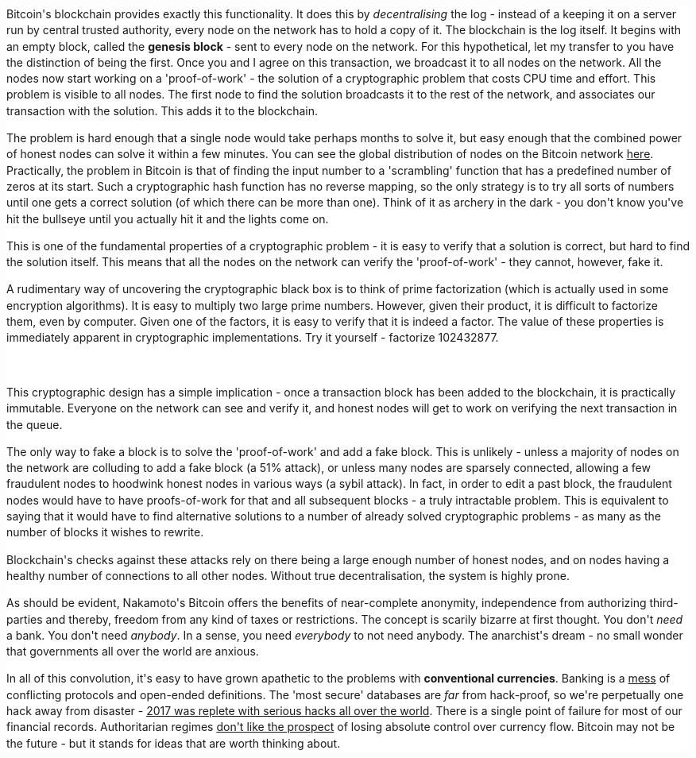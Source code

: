 Bitcoin's blockchain provides exactly this functionality. It does this by *decentralising* the log - instead of a keeping it on a server run by central trusted authority, every node on the network has to hold a copy of it. The blockchain is the log itself. It begins with an empty block, called the **genesis block** - sent to every node on the network. For this hypothetical, let my transfer to you have the distinction of being the first. Once you and I agree on this transaction, we broadcast it to all nodes on the network. All the nodes now start working on a 'proof-of-work' - the solution of a cryptographic problem that costs CPU time and effort. This problem is visible to all nodes. The first node to find the solution broadcasts it to the rest of the network, and associates our transaction with the solution. This adds it to the blockchain.

The problem is hard enough that a single node would take perhaps months to solve it, but easy enough that the combined power of honest nodes can solve it within a few minutes. You can see the global distribution of nodes on the Bitcoin network [here](https://bitnodes.earn.com/). Practically, the problem in Bitcoin is that of finding the input number to a 'scrambling' function that has a predefined number of zeros at its start. Such a cryptographic hash function has no reverse mapping, so the only strategy is to try all sorts of numbers until one gets a correct solution (of which there can be more than one). Think of it as archery in the dark - you don't know you've hit the bullseye until you actually hit it and the lights come on.

This is one of the fundamental properties of a cryptographic problem - it is easy to verify that a solution is correct, but hard to find the solution itself. This means that all the nodes on the network can verify the 'proof-of-work' - they cannot, however, fake it.

A rudimentary way of uncovering the cryptographic black box is to think of prime factorization (which is actually used in some encryption algorithms). It is easy to multiply two large prime numbers. However, given their product, it is difficult to factorize them, even by computer. Given one of the factors, it is easy to verify that it is indeed a factor. The value of these properties is immediately apparent in cryptographic implementations. Try it yourself - factorize 102432877.

<span style="color:white">The factors of 102432877 are 10079 and 10163.</span>

This cryptographic design has a simple implication - once a transaction block has been added to the blockchain, it is practically immutable. Everyone on the network can see and verify it, and honest nodes will get to work on verifying the next transaction in the queue.

The only way to fake a block is to solve the 'proof-of-work' and add a fake block. This is unlikely - unless a majority of nodes on the network are colluding to add a fake block (a 51% attack), or unless many nodes are sparsely connected, allowing a few fraudulent nodes to hoodwink honest nodes in various ways (a sybil attack). In fact, in order to edit a past block, the fraudulent nodes would have to have proofs-of-work for that and all subsequent blocks - a truly intractable problem. This is equivalent to saying that it would have to find alternative solutions to a number of already solved cryptographic problems - as many as the number of blocks it wishes to rewrite.

Blockchain's checks against these attacks rely on there being a large enough number of honest nodes, and on nodes having a healthy number of connections to all other nodes. Without true decentralisation, the system is highly prone.

As should be evident, Nakamoto's Bitcoin offers the benefits of near-complete anonymity, independence from authorizing third-parties and thereby, freedom from any kind of taxes or restrictions. The concept is scarily bizarre at first thought. You don't *need* a bank. You don't need *anybody*. In a sense, you need *everybody* to not need anybody. The anarchist's dream - no small wonder that governments all over the world are anxious.

In all of this convolution, it's easy to have grown apathetic to the problems with **conventional currencies**. Banking is a [mess](https://gendal.me/2013/11/24/a-simple-explanation-of-how-money-moves-around-the-banking-system/) of conflicting protocols and open-ended definitions. The 'most secure' databases are *far* from hack-proof, so we're perpetually one hack away from disaster - [2017 was replete with serious hacks all over the world](https://www.wired.com/story/2017-biggest-hacks-so-far/). There is a single point of failure for most of our financial records. Authoritarian regimes [don't like the prospect](http://bitcoinbans.com/) of losing absolute control over currency flow. Bitcoin may not be the future - but it stands for ideas that are worth thinking about.
